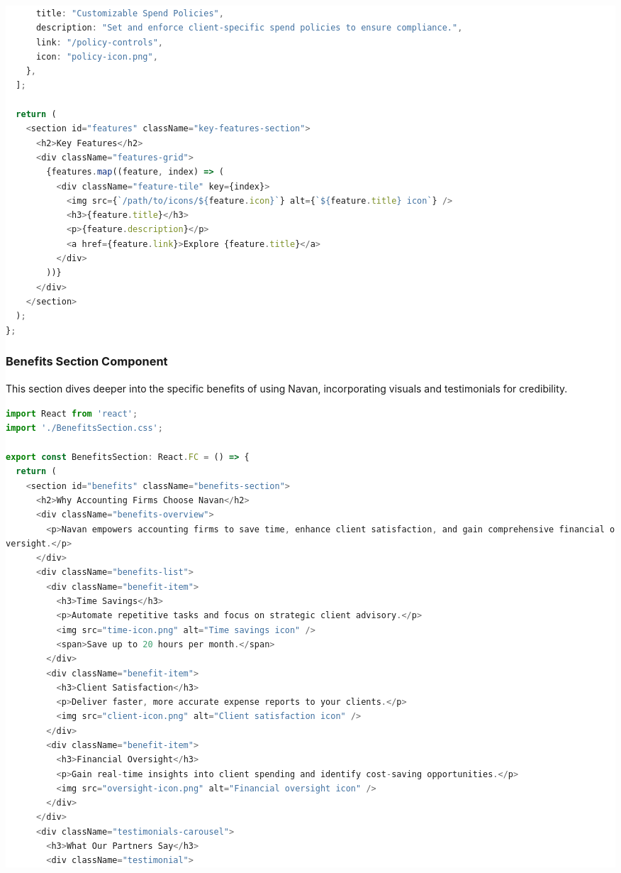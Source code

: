 ```typescript
      title: "Customizable Spend Policies",
      description: "Set and enforce client-specific spend policies to ensure compliance.",
      link: "/policy-controls",
      icon: "policy-icon.png",
    },
  ];

  return (
    <section id="features" className="key-features-section">
      <h2>Key Features</h2>
      <div className="features-grid">
        {features.map((feature, index) => (
          <div className="feature-tile" key={index}>
            <img src={`/path/to/icons/${feature.icon}`} alt={`${feature.title} icon`} />
            <h3>{feature.title}</h3>
            <p>{feature.description}</p>
            <a href={feature.link}>Explore {feature.title}</a>
          </div>
        ))}
      </div>
    </section>
  );
};
```

### Benefits Section Component

This section dives deeper into the specific benefits of using Navan, incorporating visuals and testimonials for credibility.

```typescript
import React from 'react';
import './BenefitsSection.css';

export const BenefitsSection: React.FC = () => {
  return (
    <section id="benefits" className="benefits-section">
      <h2>Why Accounting Firms Choose Navan</h2>
      <div className="benefits-overview">
        <p>Navan empowers accounting firms to save time, enhance client satisfaction, and gain comprehensive financial oversight.</p>
      </div>
      <div className="benefits-list">
        <div className="benefit-item">
          <h3>Time Savings</h3>
          <p>Automate repetitive tasks and focus on strategic client advisory.</p>
          <img src="time-icon.png" alt="Time savings icon" />
          <span>Save up to 20 hours per month.</span>
        </div>
        <div className="benefit-item">
          <h3>Client Satisfaction</h3>
          <p>Deliver faster, more accurate expense reports to your clients.</p>
          <img src="client-icon.png" alt="Client satisfaction icon" />
        </div>
        <div className="benefit-item">
          <h3>Financial Oversight</h3>
          <p>Gain real-time insights into client spending and identify cost-saving opportunities.</p>
          <img src="oversight-icon.png" alt="Financial oversight icon" />
        </div>
      </div>
      <div className="testimonials-carousel">
        <h3>What Our Partners Say</h3>
        <div className="testimonial">
```